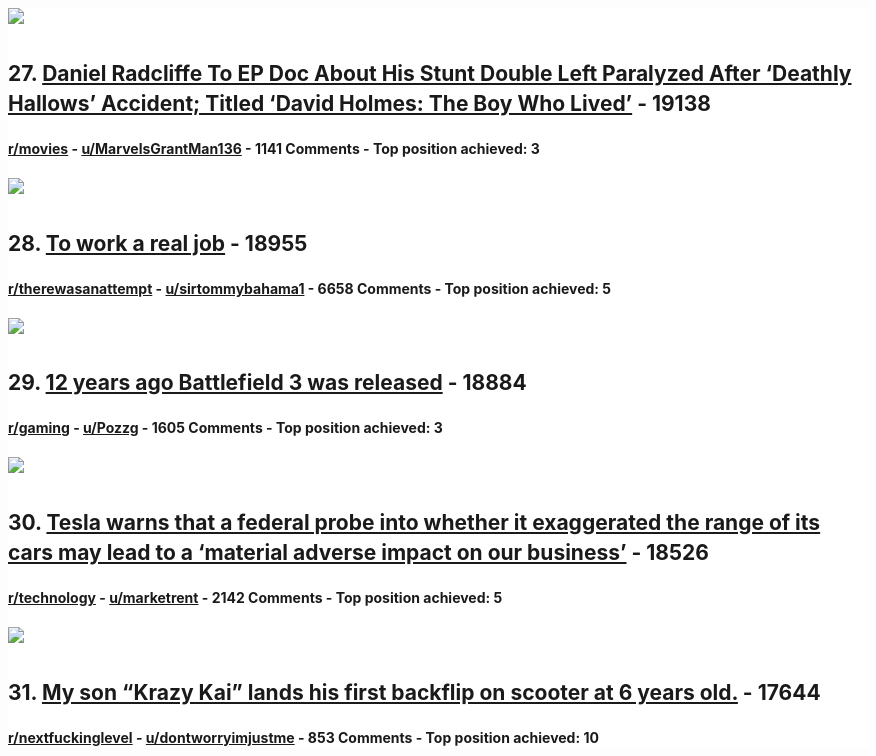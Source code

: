 <a href="https://www.rollingstone.com/politics/politics-news/mark-meadows-flips-trump-spills-jack-smith-1234861329/#?utm_source=onesignal"><img src="https://b.thumbs.redditmedia.com/to1JaSnifHNofwEWiQEczSYScC7z687SjxVhGChafEk.jpg"></img></a>

## 27. [Daniel Radcliffe To EP Doc About His Stunt Double Left Paralyzed After ‘Deathly Hallows’ Accident; Titled ‘David Holmes: The Boy Who Lived’](http://reddit.com/r/movies/comments/17fd4o9/daniel_radcliffe_to_ep_doc_about_his_stunt_double/) - 19138
#### [r/movies](http://reddit.com/r/movies) - [u/MarvelsGrantMan136](http://reddit.com/u/MarvelsGrantMan136) - 1141 Comments - Top position achieved: 3

<a href="https://deadline.com/2023/10/daniel-radcliffe-to-ep-doc-about-his-stunt-double-left-paralyzed-after-deathly-hallows-accident-1235581386/"><img src="https://a.thumbs.redditmedia.com/GbAVU-VZ-CL6YGM38NA_vYA8327YlHI_69b71zooHI0.jpg"></img></a>

## 28. [To work a real job](http://reddit.com/r/therewasanattempt/comments/17fnaba/to_work_a_real_job/) - 18955
#### [r/therewasanattempt](http://reddit.com/r/therewasanattempt) - [u/sirtommybahama1](http://reddit.com/u/sirtommybahama1) - 6658 Comments - Top position achieved: 5

<a href="https://v.redd.it/bvrnpxs1t7wb1"><img src="https://b.thumbs.redditmedia.com/SuF_ZsWZ2z3LD45vYa4LaBWUI0AyWHJKkYufD68gPKk.jpg"></img></a>

## 29. [12 years ago Battlefield 3 was released](http://reddit.com/r/gaming/comments/17fglmk/12_years_ago_battlefield_3_was_released/) - 18884
#### [r/gaming](http://reddit.com/r/gaming) - [u/Pozzg](http://reddit.com/u/Pozzg) - 1605 Comments - Top position achieved: 3

<a href="https://i.redd.it/zdxnldp2e6wb1.gif"><img src="https://b.thumbs.redditmedia.com/0LGtF1kZC97wDgyO-tMWxikAnPLASzXnYCQpQb9_mho.jpg"></img></a>

## 30. [Tesla warns that a federal probe into whether it exaggerated the range of its cars may lead to a ‘material adverse impact on our business’](http://reddit.com/r/technology/comments/17fcrar/tesla_warns_that_a_federal_probe_into_whether_it/) - 18526
#### [r/technology](http://reddit.com/r/technology) - [u/marketrent](http://reddit.com/u/marketrent) - 2142 Comments - Top position achieved: 5

<a href="https://fortune.com/2023/10/23/tesla-doj-investigation-car-vehicle-range-personal-benefits/"><img src="https://b.thumbs.redditmedia.com/cD9KS9tr2Rs8Gxh_rwiDDIYFttgMmJkzgxnW8Bj48rQ.jpg"></img></a>

## 31. [My son “Krazy Kai” lands his first backflip on scooter at 6 years old.](http://reddit.com/r/nextfuckinglevel/comments/17fibu0/my_son_krazy_kai_lands_his_first_backflip_on/) - 17644
#### [r/nextfuckinglevel](http://reddit.com/r/nextfuckinglevel) - [u/dontworryimjustme](http://reddit.com/u/dontworryimjustme) - 853 Comments - Top position achieved: 10

